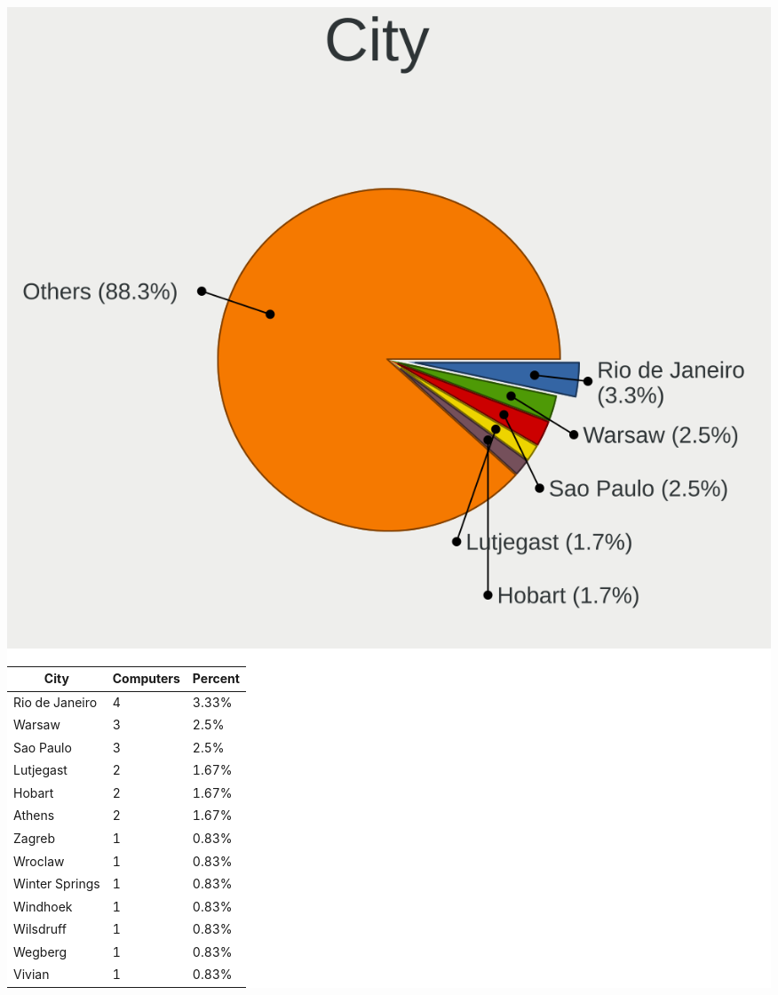 ![City](./images/pie_chart/node_city.svg)


| City                 | Computers | Percent |
|----------------------|-----------|---------|
| Rio de Janeiro       | 4         | 3.33%   |
| Warsaw               | 3         | 2.5%    |
| Sao Paulo            | 3         | 2.5%    |
| Lutjegast            | 2         | 1.67%   |
| Hobart               | 2         | 1.67%   |
| Athens               | 2         | 1.67%   |
| Zagreb               | 1         | 0.83%   |
| Wroclaw              | 1         | 0.83%   |
| Winter Springs       | 1         | 0.83%   |
| Windhoek             | 1         | 0.83%   |
| Wilsdruff            | 1         | 0.83%   |
| Wegberg              | 1         | 0.83%   |
| Vivian               | 1         | 0.83%   |